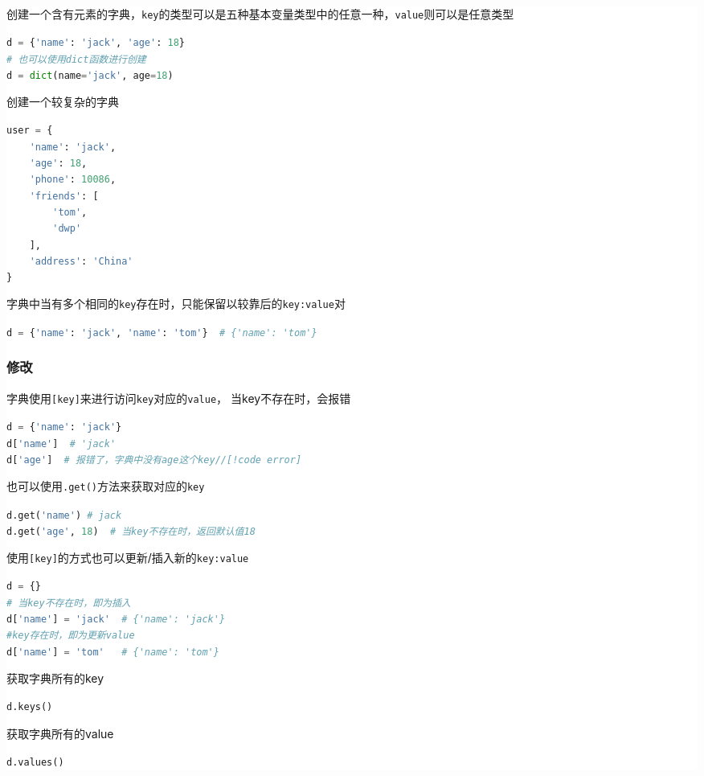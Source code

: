 创建一个含有元素的字典，`key`的类型可以是五种基本变量类型中的任意一种，`value`则可以是任意类型
```py
d = {'name': 'jack', 'age': 18}
# 也可以使用dict函数进行创建
d = dict(name='jack', age=18)
```

创建一个较复杂的字典
```py
user = {
    'name': 'jack',
    'age': 18,
    'phone': 10086,
    'friends': [
        'tom',
        'dwp'
    ],
    'address': 'China'
}
```

字典中当有多个相同的`key`存在时，只能保留以较靠后的`key:value`对
```py
d = {'name': 'jack', 'name': 'tom'}  # {'name': 'tom'}
```

### 修改
字典使用`[key]`来进行访问`key`对应的`value`， 当key不存在时，会报错
```py
d = {'name': 'jack'}
d['name']  # 'jack'
d['age']  # 报错了，字典中没有age这个key//[!code error]
```
也可以使用`.get()`方法来获取对应的`key`

```py
d.get('name') # jack
d.get('age', 18)  # 当key不存在时，返回默认值18
```

使用`[key]`的方式也可以更新/插入新的`key:value`
```py
d = {}
# 当key不存在时，即为插入
d['name'] = 'jack'  # {'name': 'jack'}
#key存在时，即为更新value
d['name'] = 'tom'   # {'name': 'tom'}
```

获取字典所有的key
```py
d.keys()
```

获取字典所有的value
```py
d.values()
```
